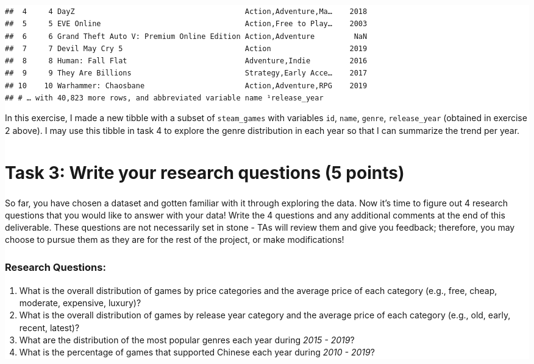     ##  4     4 DayZ                                       Action,Adventure,Ma…    2018
    ##  5     5 EVE Online                                 Action,Free to Play…    2003
    ##  6     6 Grand Theft Auto V: Premium Online Edition Action,Adventure         NaN
    ##  7     7 Devil May Cry 5                            Action                  2019
    ##  8     8 Human: Fall Flat                           Adventure,Indie         2016
    ##  9     9 They Are Billions                          Strategy,Early Acce…    2017
    ## 10    10 Warhammer: Chaosbane                       Action,Adventure,RPG    2019
    ## # … with 40,823 more rows, and abbreviated variable name ¹​release_year

In this exercise, I made a new tibble with a subset of `steam_games`
with variables `id`, `name`, `genre`, `release_year` (obtained in
exercise 2 above). I may use this tibble in task 4 to explore the genre
distribution in each year so that I can summarize the trend per year.



# Task 3: Write your research questions (5 points)

So far, you have chosen a dataset and gotten familiar with it through
exploring the data. Now it’s time to figure out 4 research questions
that you would like to answer with your data! Write the 4 questions and
any additional comments at the end of this deliverable. These questions
are not necessarily set in stone - TAs will review them and give you
feedback; therefore, you may choose to pursue them as they are for the
rest of the project, or make modifications!



### Research Questions:

1.  What is the overall distribution of games by price categories and
    the average price of each category (e.g., free, cheap, moderate,
    expensive, luxury)?
2.  What is the overall distribution of games by release year category
    and the average price of each category (e.g., old, early, recent,
    latest)?
3.  What are the distribution of the most popular genres each year
    during *2015 - 2019*?
4.  What is the percentage of games that supported Chinese each year
    during *2010 - 2019*?
